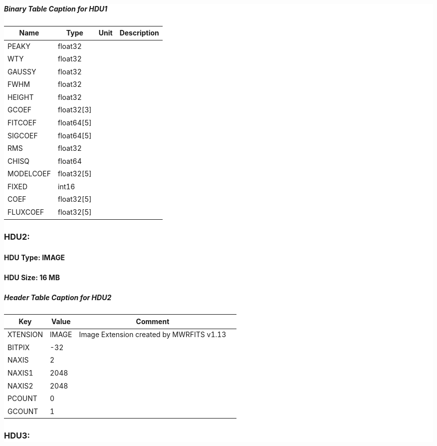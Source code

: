 ##### Binary Table Caption for HDU1
Name | Type | Unit | Description |
| --- | --- | --- | --- |
 | PEAKY | float32 |  |  |
 | WTY | float32 |  |  |
 | GAUSSY | float32 |  |  |
 | FWHM | float32 |  |  |
 | HEIGHT | float32 |  |  |
 | GCOEF | float32[3] |  |  |
 | FITCOEF | float64[5] |  |  |
 | SIGCOEF | float64[5] |  |  |
 | RMS | float32 |  |  |
 | CHISQ | float64 |  |  |
 | MODELCOEF | float32[5] |  |  |
 | FIXED | int16 |  |  |
 | COEF | float32[5] |  |  |
 | FLUXCOEF | float32[5] |  |  |



### HDU2: 


#### HDU Type: IMAGE
#### HDU Size:  16 MB

##### Header Table Caption for HDU2
Key | Value | Comment | |
| --- | --- | --- | --- |
| XTENSION | IMAGE | Image Extension created by MWRFITS v1.13 |
| BITPIX | -32 |  |
| NAXIS | 2 |  |
| NAXIS1 | 2048 |  |
| NAXIS2 | 2048 |  |
| PCOUNT | 0 |  |
| GCOUNT | 1 |  |



### HDU3: 
